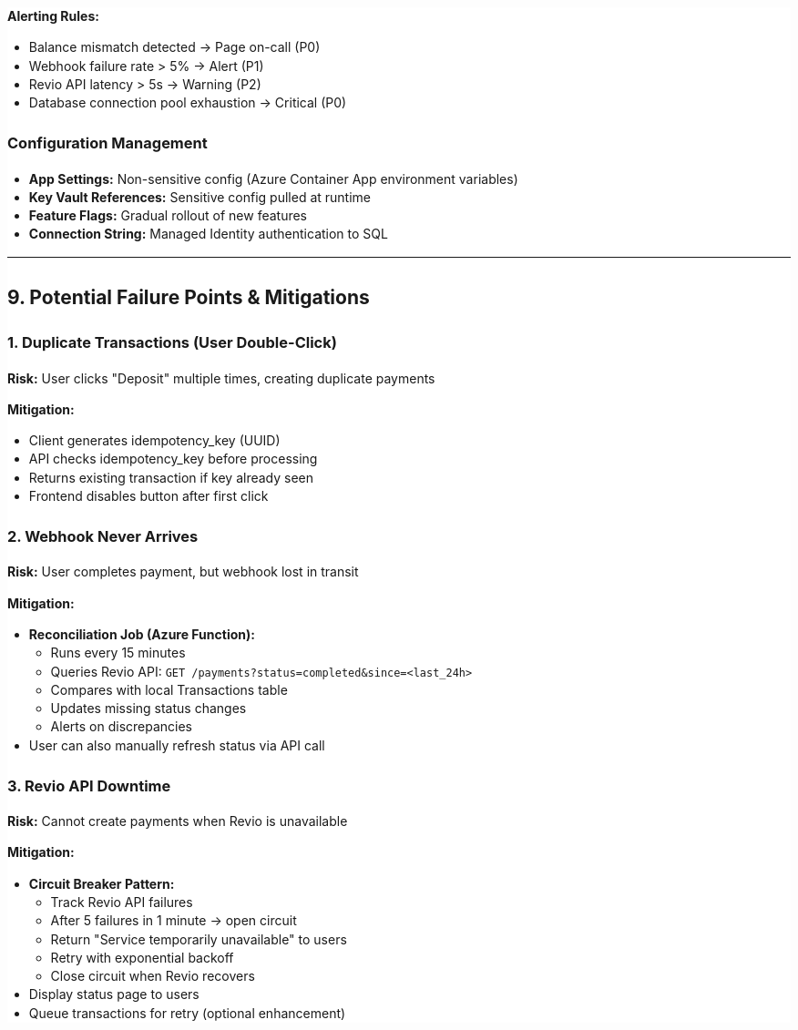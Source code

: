 **Alerting Rules:**
- Balance mismatch detected → Page on-call (P0)
- Webhook failure rate > 5% → Alert (P1)
- Revio API latency > 5s → Warning (P2)
- Database connection pool exhaustion → Critical (P0)

### Configuration Management
- **App Settings:** Non-sensitive config (Azure Container App environment variables)
- **Key Vault References:** Sensitive config pulled at runtime
- **Feature Flags:** Gradual rollout of new features
- **Connection String:** Managed Identity authentication to SQL

---

## 9. Potential Failure Points & Mitigations

### 1. Duplicate Transactions (User Double-Click)

**Risk:** User clicks "Deposit" multiple times, creating duplicate payments

**Mitigation:**
- Client generates idempotency_key (UUID)
- API checks idempotency_key before processing
- Returns existing transaction if key already seen
- Frontend disables button after first click

### 2. Webhook Never Arrives

**Risk:** User completes payment, but webhook lost in transit

**Mitigation:**
- **Reconciliation Job (Azure Function):**
  - Runs every 15 minutes
  - Queries Revio API: `GET /payments?status=completed&since=<last_24h>`
  - Compares with local Transactions table
  - Updates missing status changes
  - Alerts on discrepancies
- User can also manually refresh status via API call

### 3. Revio API Downtime

**Risk:** Cannot create payments when Revio is unavailable

**Mitigation:**
- **Circuit Breaker Pattern:**
  - Track Revio API failures
  - After 5 failures in 1 minute → open circuit
  - Return "Service temporarily unavailable" to users
  - Retry with exponential backoff
  - Close circuit when Revio recovers
- Display status page to users
- Queue transactions for retry (optional enhancement)
